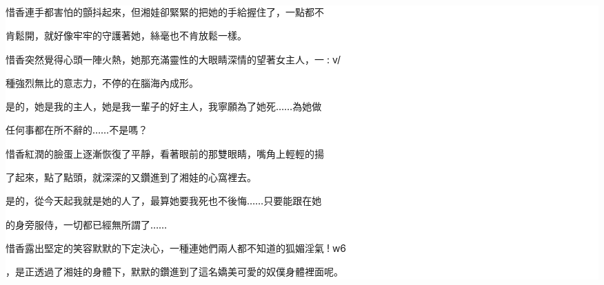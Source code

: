 惜香連手都害怕的顫抖起來，但湘娃卻緊緊的把她的手給握住了，一點都不

肯鬆開，就好像牢牢的守護著她，絲毫也不肯放鬆一樣。

惜香突然覺得心頭一陣火熱，她那充滿靈性的大眼睛深情的望著女主人，一 :  v/

種強烈無比的意志力，不停的在腦海內成形。



是的，她是我的主人，她是我一輩子的好主人，我寧願為了她死……為她做

任何事都在所不辭的……不是嗎？

惜香紅潤的臉蛋上逐漸恢復了平靜，看著眼前的那雙眼睛，嘴角上輕輕的揚

了起來，點了點頭，就深深的又鑽進到了湘娃的心窩裡去。



是的，從今天起我就是她的人了，最算她要我死也不後悔……只要能跟在她

的身旁服侍，一切都已經無所謂了……

惜香露出堅定的笑容默默的下定決心，一種連她們兩人都不知道的狐媚淫氣 !  w6

，是正透過了湘娃的身體下，默默的鑽進到了這名嬌美可愛的奴僕身體裡面呢。


